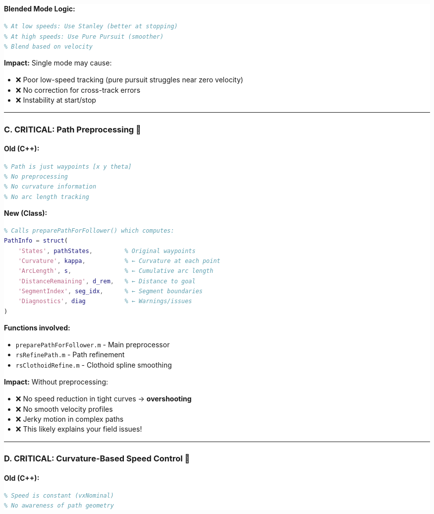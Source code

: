 **Blended Mode Logic:**
```matlab
% At low speeds: Use Stanley (better at stopping)
% At high speeds: Use Pure Pursuit (smoother)
% Blend based on velocity
```

**Impact:** Single mode may cause:
- ❌ Poor low-speed tracking (pure pursuit struggles near zero velocity)
- ❌ No correction for cross-track errors
- ❌ Instability at start/stop

---

### C. **CRITICAL: Path Preprocessing** 🔴

**Old (C++):**
```matlab
% Path is just waypoints [x y theta]
% No preprocessing
% No curvature information
% No arc length tracking
```

**New (Class):**
```matlab
% Calls preparePathForFollower() which computes:
PathInfo = struct(
    'States', pathStates,         % Original waypoints
    'Curvature', kappa,           % ← Curvature at each point
    'ArcLength', s,               % ← Cumulative arc length
    'DistanceRemaining', d_rem,   % ← Distance to goal
    'SegmentIndex', seg_idx,      % ← Segment boundaries
    'Diagnostics', diag           % ← Warnings/issues
)
```

**Functions involved:**
- `preparePathForFollower.m` - Main preprocessor
- `rsRefinePath.m` - Path refinement
- `rsClothoidRefine.m` - Clothoid spline smoothing

**Impact:** Without preprocessing:
- ❌ No speed reduction in tight curves → **overshooting**
- ❌ No smooth velocity profiles
- ❌ Jerky motion in complex paths
- ❌ This likely explains your field issues!

---

### D. **CRITICAL: Curvature-Based Speed Control** 🔴

**Old (C++):**
```matlab
% Speed is constant (vxNominal)
% No awareness of path geometry
```
